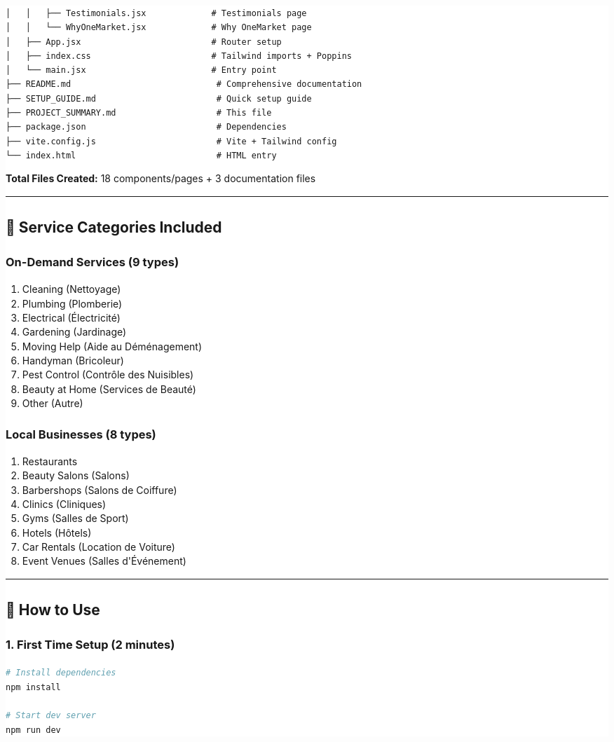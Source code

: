 ```
│   │   ├── Testimonials.jsx             # Testimonials page
│   │   └── WhyOneMarket.jsx             # Why OneMarket page
│   ├── App.jsx                          # Router setup
│   ├── index.css                        # Tailwind imports + Poppins
│   └── main.jsx                         # Entry point
├── README.md                             # Comprehensive documentation
├── SETUP_GUIDE.md                        # Quick setup guide
├── PROJECT_SUMMARY.md                    # This file
├── package.json                          # Dependencies
├── vite.config.js                        # Vite + Tailwind config
└── index.html                            # HTML entry
```

**Total Files Created:** 18 components/pages + 3 documentation files

---

## 🎯 Service Categories Included

### On-Demand Services (9 types)
1. Cleaning (Nettoyage)
2. Plumbing (Plomberie)
3. Electrical (Électricité)
4. Gardening (Jardinage)
5. Moving Help (Aide au Déménagement)
6. Handyman (Bricoleur)
7. Pest Control (Contrôle des Nuisibles)
8. Beauty at Home (Services de Beauté)
9. Other (Autre)

### Local Businesses (8 types)
1. Restaurants
2. Beauty Salons (Salons)
3. Barbershops (Salons de Coiffure)
4. Clinics (Cliniques)
5. Gyms (Salles de Sport)
6. Hotels (Hôtels)
7. Car Rentals (Location de Voiture)
8. Event Venues (Salles d'Événement)

---

## 🚀 How to Use

### 1. First Time Setup (2 minutes)
```bash
# Install dependencies
npm install

# Start dev server
npm run dev
```
